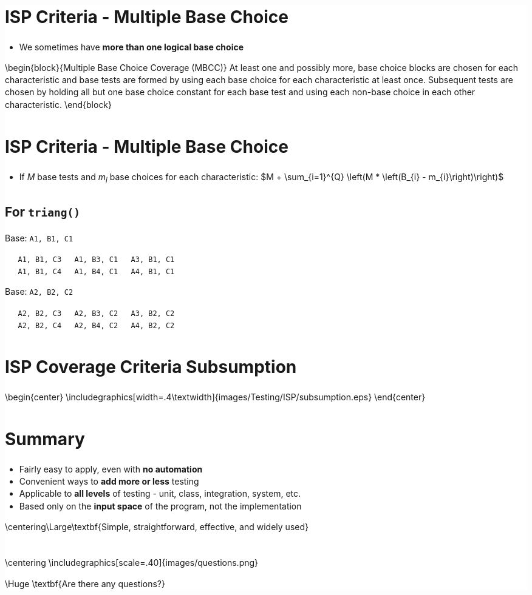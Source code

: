 # ISP Criteria - Multiple Base Choice

* We sometimes have **more than one logical base choice**

\begin{block}{Multiple Base Choice Coverage (MBCC)}
At least one and possibly more, base choice blocks are chosen for each characteristic and base tests are formed by using each base choice for each characteristic at least once. Subsequent tests are chosen by holding all but one base choice constant for each base test and using each non-base choice in each other characteristic.
\end{block}

# ISP Criteria - Multiple Base Choice

* If $M$ base tests and $m_i$ base choices for each characteristic: $M + \sum_{i=1}^{Q} \left(M * \left(B_{i} - m_{i}\right)\right)$

## For `triang()`

Base: `A1, B1, C1`
```
   A1, B1, C3   A1, B3, C1   A3, B1, C1
   A1, B1, C4   A1, B4, C1   A4, B1, C1
```

Base: `A2, B2, C2`
```
   A2, B2, C3   A2, B3, C2   A3, B2, C2
   A2, B2, C4   A2, B4, C2   A4, B2, C2
```

# ISP Coverage Criteria Subsumption

\begin{center}
\includegraphics[width=.4\textwidth]{images/Testing/ISP/subsumption.eps}
\end{center}

# Summary

* Fairly easy to apply, even with **no automation**
* Convenient ways to **add more or less** testing
* Applicable to **all levels** of testing - unit, class, integration, system, etc.
* Based only on the **input space** of the program, not the implementation

\centering\Large\textbf{Simple, straightforward, effective, and widely used}

#

\centering
\includegraphics[scale=.40]{images/questions.png}

\Huge \textbf{Are there any questions?}
